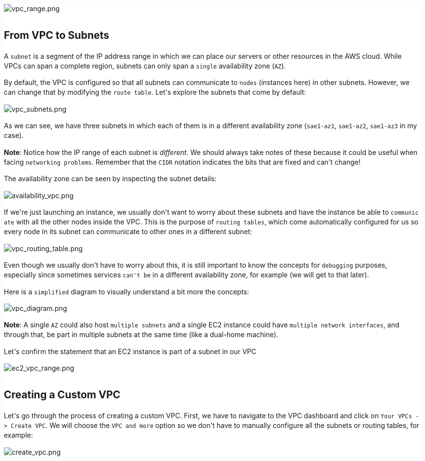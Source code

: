 ![vpc_range.png](vpc_range.png)
## From VPC to Subnets

A `subnet` is a segment of the IP address range in which we can place our servers or other resources in the AWS cloud. While VPCs can span a complete region, subnets can only span a `single` availability zone (`AZ`).

By default, the VPC is configured so that all subnets can communicate to `nodes` (instances here) in other subnets. However, we can change that by modifying the `route table`. Let's explore the subnets that come by default:

![vpc_subnets.png](vpc_subnets.png)

As we can see, we have three subnets in which each of them is in a different availability zone (`sae1-az1`, `sae1-az2`, `sae1-az3` in my case). 

**Note**: Notice how the IP range of each subnet is _different_. We should always take notes of these because it could be useful when facing `networking problems`. Remember that the `CIDR` notation indicates the bits that are fixed and can't change!

The availability zone can be seen by inspecting the subnet details:

![availability_vpc.png](availability_vpc.png)

If we're just launching an instance, we usually don't want to worry about these subnets and have the instance be able to `communicate` with all the other nodes inside the VPC. This is the purpose of `routing tables`, which come automatically configured for us so every node in its subnet can communicate to other ones in a different subnet:

![vpc_routing_table.png](vpc_routing_table.png)

Even though we usually don't have to worry about this, it is still important to know the concepts for `debugging` purposes, especially since sometimes services `can't be` in a different availability zone, for example (we will get to that later).

Here is a `simplified` diagram to visually understand a bit more the concepts:

![vpc_diagram.png](vpc_diagram.png)

**Note**: A single `AZ` could also host `multiple subnets` and a single EC2 instance could have `multiple network interfaces`, and through that, be part in multiple subnets at the same time (like a dual-home machine).

Let's confirm the statement that an EC2 instance is part of a subnet in our VPC

![ec2_vpc_range.png](ec2_vpc_range.png)
## Creating a Custom VPC

Let's go through the process of creating a custom VPC. First, we have to navigate to the VPC dashboard and click on `Your VPCs -> Create VPC`. We will choose the `VPC and more` option so we don't have to manually configure all the subnets or routing tables, for example:

![create_vpc.png](create_vpc.png)
